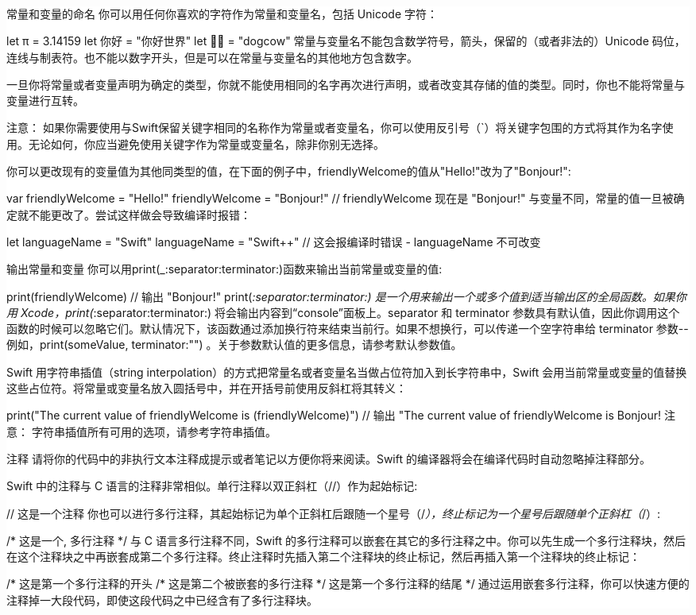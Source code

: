 
常量和变量的命名
你可以用任何你喜欢的字符作为常量和变量名，包括 Unicode 字符：

let π = 3.14159
let 你好 = "你好世界"
let 🐶🐮 = "dogcow"
常量与变量名不能包含数学符号，箭头，保留的（或者非法的）Unicode 码位，连线与制表符。也不能以数字开头，但是可以在常量与变量名的其他地方包含数字。

一旦你将常量或者变量声明为确定的类型，你就不能使用相同的名字再次进行声明，或者改变其存储的值的类型。同时，你也不能将常量与变量进行互转。

注意：
如果你需要使用与Swift保留关键字相同的名称作为常量或者变量名，你可以使用反引号（`）将关键字包围的方式将其作为名字使用。无论如何，你应当避免使用关键字作为常量或变量名，除非你别无选择。

你可以更改现有的变量值为其他同类型的值，在下面的例子中，friendlyWelcome的值从"Hello!"改为了"Bonjour!":

var friendlyWelcome = "Hello!"
friendlyWelcome = "Bonjour!"
// friendlyWelcome 现在是 "Bonjour!"
与变量不同，常量的值一旦被确定就不能更改了。尝试这样做会导致编译时报错：

let languageName = "Swift"
languageName = "Swift++"
// 这会报编译时错误 - languageName 不可改变

输出常量和变量
你可以用print(_:separator:terminator:)函数来输出当前常量或变量的值:

print(friendlyWelcome)
// 输出 "Bonjour!"
print(_:separator:terminator:) 是一个用来输出一个或多个值到适当输出区的全局函数。如果你用 Xcode，print(_:separator:terminator:) 将会输出内容到“console”面板上。separator 和 terminator 参数具有默认值，因此你调用这个函数的时候可以忽略它们。默认情况下，该函数通过添加换行符来结束当前行。如果不想换行，可以传递一个空字符串给 terminator 参数--例如，print(someValue, terminator:"") 。关于参数默认值的更多信息，请参考默认参数值。

Swift 用字符串插值（string interpolation）的方式把常量名或者变量名当做占位符加入到长字符串中，Swift 会用当前常量或变量的值替换这些占位符。将常量或变量名放入圆括号中，并在开括号前使用反斜杠将其转义：

print("The current value of friendlyWelcome is \(friendlyWelcome)")
// 输出 "The current value of friendlyWelcome is Bonjour!
注意：
字符串插值所有可用的选项，请参考字符串插值。


注释
请将你的代码中的非执行文本注释成提示或者笔记以方便你将来阅读。Swift 的编译器将会在编译代码时自动忽略掉注释部分。

Swift 中的注释与 C 语言的注释非常相似。单行注释以双正斜杠（//）作为起始标记:

// 这是一个注释
你也可以进行多行注释，其起始标记为单个正斜杠后跟随一个星号（/*），终止标记为一个星号后跟随单个正斜杠（*/）:

/* 这是一个,
多行注释 */
与 C 语言多行注释不同，Swift 的多行注释可以嵌套在其它的多行注释之中。你可以先生成一个多行注释块，然后在这个注释块之中再嵌套成第二个多行注释。终止注释时先插入第二个注释块的终止标记，然后再插入第一个注释块的终止标记：

/* 这是第一个多行注释的开头
/* 这是第二个被嵌套的多行注释 */
这是第一个多行注释的结尾 */
通过运用嵌套多行注释，你可以快速方便的注释掉一大段代码，即使这段代码之中已经含有了多行注释块。
